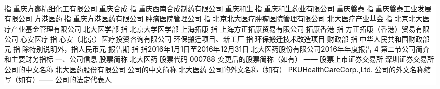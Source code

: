 指
重庆方鑫精细化工有限公司
重庆合成
指
重庆西南合成制药有限公司
重庆和生
指
重庆和生药业有限公司
重庆磐泰
指
重庆磐泰工业发展有限公司
方港医药
指
重庆方港医药有限公司
肿瘤医院管理公司
指
北京北大医疗肿瘤医院管理有限公司
北大医疗产业基金
指
北京北大医疗产业基金管理有限公司
北大医学部
指
北京大学医学部
上海拓康
指
上海方正拓康贸易有限公司
拓康香港
指
方正拓康（香港）贸易有限公司
心安医疗
指
心安（北京）医疗投资咨询有限公司
环保搬迁项目、新工厂
指
环保搬迁技术改造项目
财政部
指
中华人民共和国财政部
元
指
除特别说明外，指人民币元
报告期
指
指2016年1月1日至2016年12月31日
北大医药股份有限公司2016年年度报告
4
第二节公司简介和主要财务指标
一、公司信息
股票简称
北大医药
股票代码
000788
变更后的股票简称（如有）
——
股票上市证券交易所
深圳证券交易所
公司的中文名称
北大医药股份有限公司
公司的中文简称
北大医药
公司的外文名称（如有）
PKUHealthCareCorp.,Ltd.
公司的外文名称缩写（如有）——
公司的法定代表人